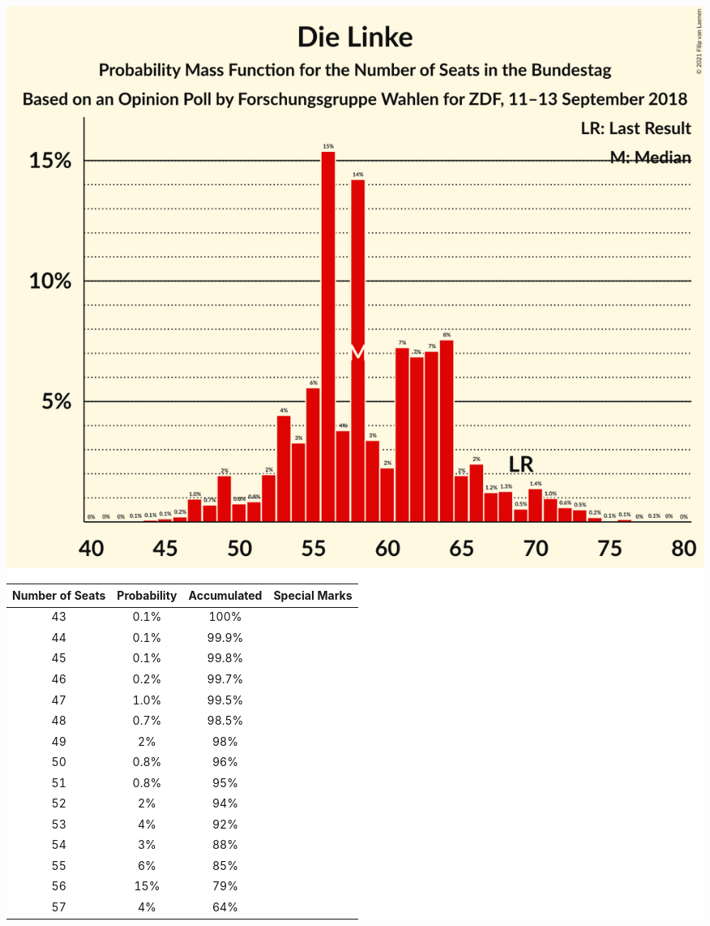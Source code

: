 ![Graph with seats probability mass function not yet produced](2018-09-13-ForschungsgruppeWahlen-seats-pmf-dielinke.png "Seats Probability Mass Function")

| Number of Seats | Probability | Accumulated | Special Marks |
|:---------------:|:-----------:|:-----------:|:-------------:|
| 43 | 0.1% | 100% |  |
| 44 | 0.1% | 99.9% |  |
| 45 | 0.1% | 99.8% |  |
| 46 | 0.2% | 99.7% |  |
| 47 | 1.0% | 99.5% |  |
| 48 | 0.7% | 98.5% |  |
| 49 | 2% | 98% |  |
| 50 | 0.8% | 96% |  |
| 51 | 0.8% | 95% |  |
| 52 | 2% | 94% |  |
| 53 | 4% | 92% |  |
| 54 | 3% | 88% |  |
| 55 | 6% | 85% |  |
| 56 | 15% | 79% |  |
| 57 | 4% | 64% |  |